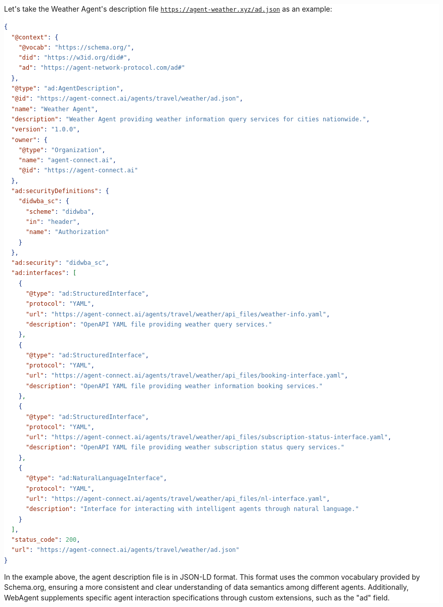 Let's take the Weather Agent's description file [`https://agent-weather.xyz/ad.json`](https://agent-weather.xyz/ad.json) as an example:

```json
{
  "@context": {
    "@vocab": "https://schema.org/",
    "did": "https://w3id.org/did#",
    "ad": "https://agent-network-protocol.com/ad#"
  },
  "@type": "ad:AgentDescription",
  "@id": "https://agent-connect.ai/agents/travel/weather/ad.json",
  "name": "Weather Agent",
  "description": "Weather Agent providing weather information query services for cities nationwide.",
  "version": "1.0.0",
  "owner": {
    "@type": "Organization",
    "name": "agent-connect.ai",
    "@id": "https://agent-connect.ai"
  },
  "ad:securityDefinitions": {
    "didwba_sc": {
      "scheme": "didwba",
      "in": "header",
      "name": "Authorization"
    }
  },
  "ad:security": "didwba_sc",
  "ad:interfaces": [
    {
      "@type": "ad:StructuredInterface",
      "protocol": "YAML",
      "url": "https://agent-connect.ai/agents/travel/weather/api_files/weather-info.yaml",
      "description": "OpenAPI YAML file providing weather query services."
    },
    {
      "@type": "ad:StructuredInterface",
      "protocol": "YAML",
      "url": "https://agent-connect.ai/agents/travel/weather/api_files/booking-interface.yaml",
      "description": "OpenAPI YAML file providing weather information booking services."
    },
    {
      "@type": "ad:StructuredInterface",
      "protocol": "YAML",
      "url": "https://agent-connect.ai/agents/travel/weather/api_files/subscription-status-interface.yaml",
      "description": "OpenAPI YAML file providing weather subscription status query services."
    },
    {
      "@type": "ad:NaturalLanguageInterface",
      "protocol": "YAML",
      "url": "https://agent-connect.ai/agents/travel/weather/api_files/nl-interface.yaml",
      "description": "Interface for interacting with intelligent agents through natural language."
    }
  ],
  "status_code": 200,
  "url": "https://agent-connect.ai/agents/travel/weather/ad.json"
}
```
In the example above, the agent description file is in JSON-LD format. This format uses the common vocabulary provided by Schema.org, ensuring a more consistent and clear understanding of data semantics among different agents. Additionally, WebAgent supplements specific agent interaction specifications through custom extensions, such as the "ad" field.
